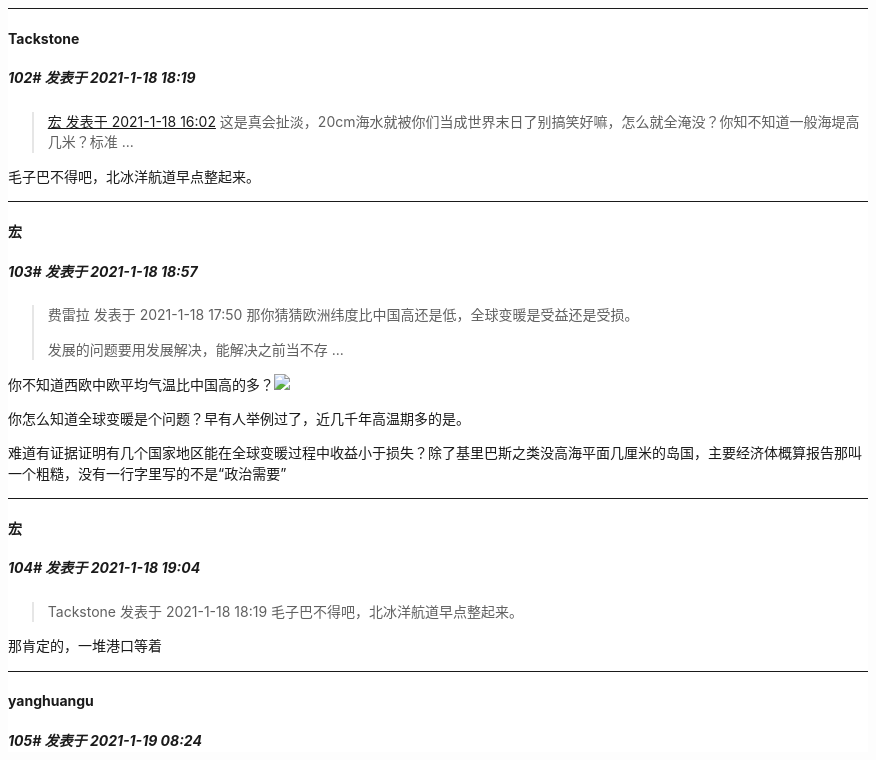 



*****

####  Tackstone  
##### 102#       发表于 2021-1-18 18:19



<blockquote><a href="httphttps://bbs.saraba1st.com/2b/forum.php?mod=redirect&amp;goto=findpost&amp;pid=50073047&amp;ptid=1983270" target="_blank">宏 发表于 2021-1-18 16:02</a>
这是真会扯淡，20cm海水就被你们当成世界末日了别搞笑好嘛，怎么就全淹没？你知不知道一般海堤高几米？标准 ...</blockquote>
毛子巴不得吧，北冰洋航道早点整起来。







*****

####  宏  
##### 103#       发表于 2021-1-18 18:57



<blockquote>费雷拉 发表于 2021-1-18 17:50
那你猜猜欧洲纬度比中国高还是低，全球变暖是受益还是受损。

发展的问题要用发展解决，能解决之前当不存 ...</blockquote>
你不知道西欧中欧平均气温比中国高的多？<img src="https://static.saraba1st.com/image/smiley/face2017/067.png" referrerpolicy="no-referrer">


你怎么知道全球变暖是个问题？早有人举例过了，近几千年高温期多的是。


难道有证据证明有几个国家地区能在全球变暖过程中收益小于损失？除了基里巴斯之类没高海平面几厘米的岛国，主要经济体概算报告那叫一个粗糙，没有一行字里写的不是“政治需要”







*****

####  宏  
##### 104#       发表于 2021-1-18 19:04



<blockquote>Tackstone 发表于 2021-1-18 18:19
毛子巴不得吧，北冰洋航道早点整起来。</blockquote>
那肯定的，一堆港口等着







*****

####  yanghuangu  
##### 105#       发表于 2021-1-19 08:24
